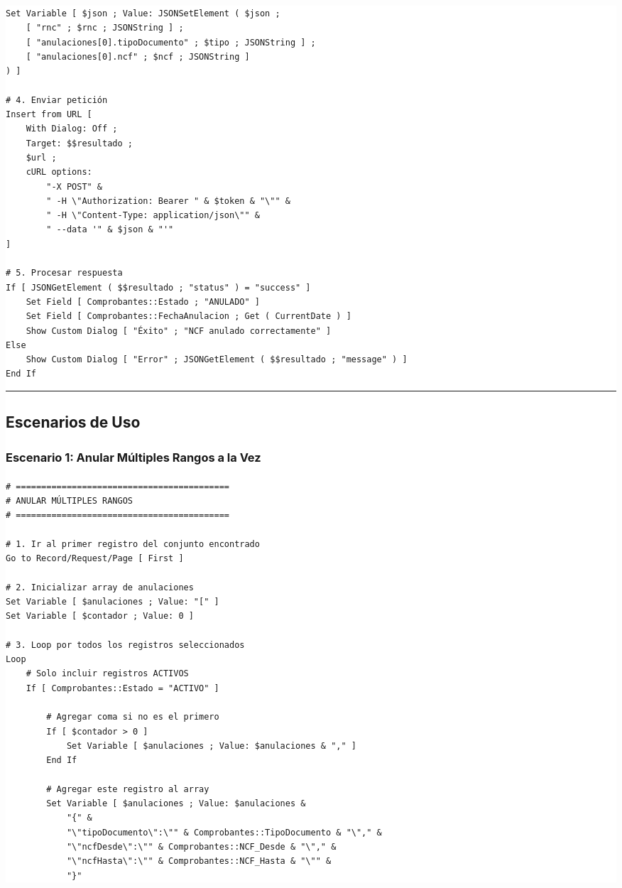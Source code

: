 ```fmscript
Set Variable [ $json ; Value: JSONSetElement ( $json ;
    [ "rnc" ; $rnc ; JSONString ] ;
    [ "anulaciones[0].tipoDocumento" ; $tipo ; JSONString ] ;
    [ "anulaciones[0].ncf" ; $ncf ; JSONString ]
) ]

# 4. Enviar petición
Insert from URL [
    With Dialog: Off ;
    Target: $$resultado ;
    $url ;
    cURL options:
        "-X POST" &
        " -H \"Authorization: Bearer " & $token & "\"" &
        " -H \"Content-Type: application/json\"" &
        " --data '" & $json & "'"
]

# 5. Procesar respuesta
If [ JSONGetElement ( $$resultado ; "status" ) = "success" ]
    Set Field [ Comprobantes::Estado ; "ANULADO" ]
    Set Field [ Comprobantes::FechaAnulacion ; Get ( CurrentDate ) ]
    Show Custom Dialog [ "Éxito" ; "NCF anulado correctamente" ]
Else
    Show Custom Dialog [ "Error" ; JSONGetElement ( $$resultado ; "message" ) ]
End If
```

---

## Escenarios de Uso

### Escenario 1: Anular Múltiples Rangos a la Vez

```fmscript
# ==========================================
# ANULAR MÚLTIPLES RANGOS
# ==========================================

# 1. Ir al primer registro del conjunto encontrado
Go to Record/Request/Page [ First ]

# 2. Inicializar array de anulaciones
Set Variable [ $anulaciones ; Value: "[" ]
Set Variable [ $contador ; Value: 0 ]

# 3. Loop por todos los registros seleccionados
Loop
    # Solo incluir registros ACTIVOS
    If [ Comprobantes::Estado = "ACTIVO" ]

        # Agregar coma si no es el primero
        If [ $contador > 0 ]
            Set Variable [ $anulaciones ; Value: $anulaciones & "," ]
        End If

        # Agregar este registro al array
        Set Variable [ $anulaciones ; Value: $anulaciones &
            "{" &
            "\"tipoDocumento\":\"" & Comprobantes::TipoDocumento & "\"," &
            "\"ncfDesde\":\"" & Comprobantes::NCF_Desde & "\"," &
            "\"ncfHasta\":\"" & Comprobantes::NCF_Hasta & "\"" &
            "}"
```